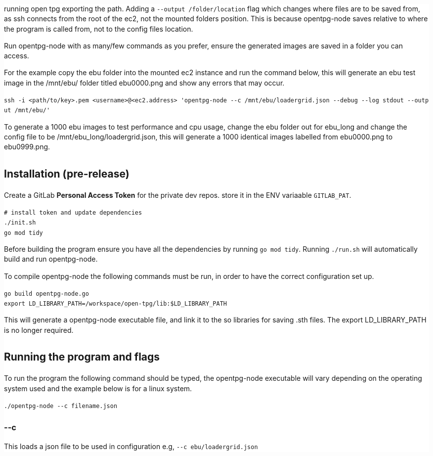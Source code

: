 running open tpg exporting the path. Adding a ```--output /folder/location```
flag which changes where files are to be saved from, as ssh connects from the
root of the ec2, not the mounted folders position. This is because opentpg-node saves
relative to where the program is called from, not to the config files location.

Run opentpg-node with as many/few commands as you prefer, ensure the generated images are saved in a folder you can access.

For the example copy the ebu folder into the mounted ec2 instance and run the command below, this will generate an ebu test image in the /mnt/ebu/ folder titled ebu0000.png and show any errors that may occur.

```
ssh -i <path/to/key>.pem <username>@<ec2.address> 'opentpg-node --c /mnt/ebu/loadergrid.json --debug --log stdout --output /mnt/ebu/'
```

To generate a 1000 ebu images to test performance and cpu usage, change the ebu folder out for ebu_long and change the config file to be /mnt/ebu_long/loadergrid.json, this will generate a 1000 identical images labelled from ebu0000.png to ebu0999.png.

## Installation (pre-release)



Create a GitLab **Personal Access Token** for the private dev repos. store it in the ENV variaable `GITLAB_PAT`.
```
# install token and update dependencies
./init.sh
go mod tidy
```

Before building the program ensure you have all the dependencies by running `go mod tidy`. Running `./run.sh` will automatically build and run opentpg-node.

To compile opentpg-node the following commands must be run, in order to have the correct configuration set up.

```
go build opentpg-node.go
export LD_LIBRARY_PATH=/workspace/open-tpg/lib:$LD_LIBRARY_PATH
```
This will generate a opentpg-node executable file, and link it to the so libraries for saving .sth files. The export LD_LIBRARY_PATH is no longer required.

## Running the program and flags
To run the program the following command should be typed, the opentpg-node executable will vary depending on the operating system used and the example below is for a linux system.

```
./opentpg-node --c filename.json
```


### --c 
This loads a json file to be used in configuration e.g, `--c ebu/loadergrid.json`
